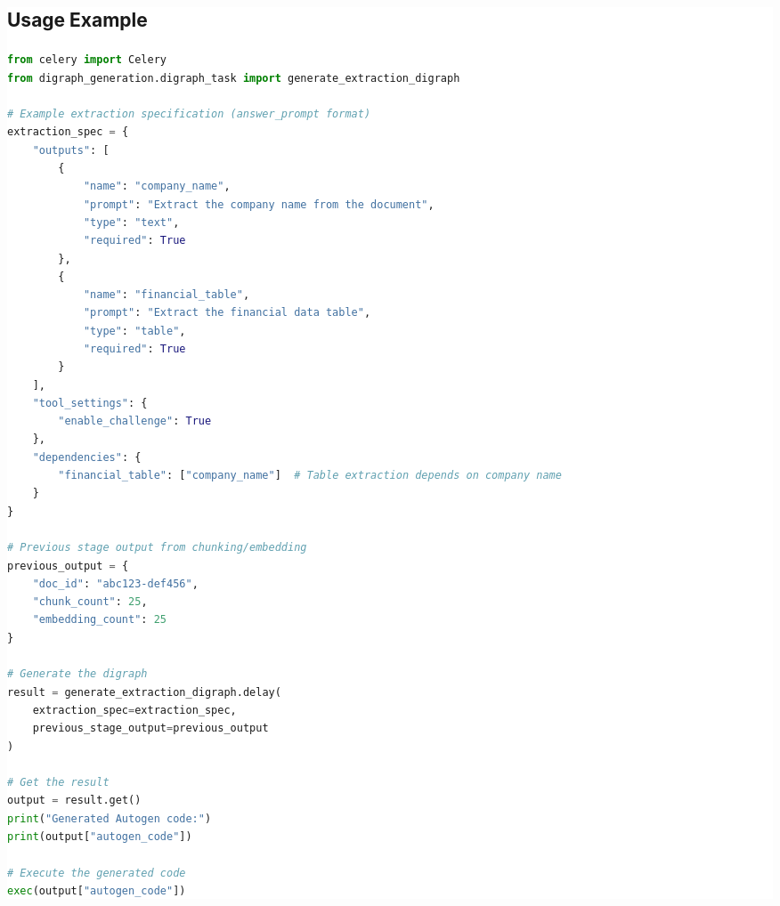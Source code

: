 ## Usage Example

```python
from celery import Celery
from digraph_generation.digraph_task import generate_extraction_digraph

# Example extraction specification (answer_prompt format)
extraction_spec = {
    "outputs": [
        {
            "name": "company_name",
            "prompt": "Extract the company name from the document",
            "type": "text",
            "required": True
        },
        {
            "name": "financial_table",
            "prompt": "Extract the financial data table",
            "type": "table",
            "required": True
        }
    ],
    "tool_settings": {
        "enable_challenge": True
    },
    "dependencies": {
        "financial_table": ["company_name"]  # Table extraction depends on company name
    }
}

# Previous stage output from chunking/embedding
previous_output = {
    "doc_id": "abc123-def456",
    "chunk_count": 25,
    "embedding_count": 25
}

# Generate the digraph
result = generate_extraction_digraph.delay(
    extraction_spec=extraction_spec,
    previous_stage_output=previous_output
)

# Get the result
output = result.get()
print("Generated Autogen code:")
print(output["autogen_code"])

# Execute the generated code
exec(output["autogen_code"])
```
